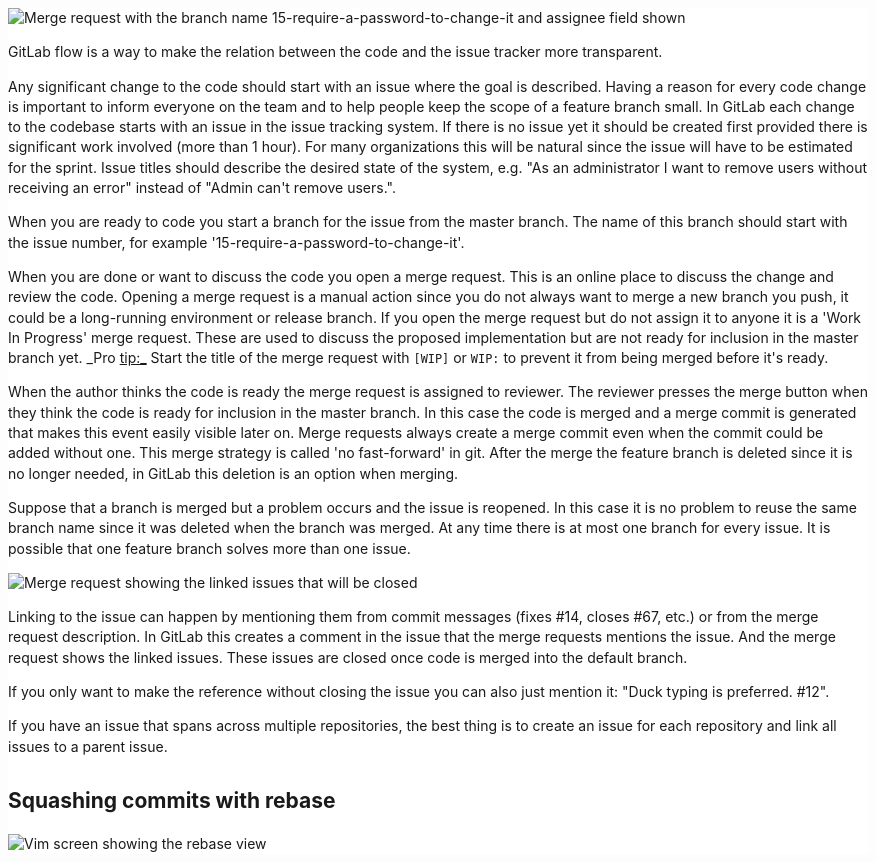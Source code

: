![Merge request with the branch name 15-require-a-password-to-change-it and assignee field shown](http://doc.gitlab.com/ee/workflow/merge_request.png)

GitLab flow is a way to make the relation between the code and the issue tracker more transparent.

Any significant change to the code should start with an issue where the goal is described. Having a reason for every code change is important to inform everyone on the team and to help people keep the scope of a feature branch small. In GitLab each change to the codebase starts with an issue in the issue tracking system. If there is no issue yet it should be created first provided there is significant work involved (more than 1 hour). For many organizations this will be natural since the issue will have to be estimated for the sprint. Issue titles should describe the desired state of the system, e.g. "As an administrator I want to remove users without receiving an error" instead of "Admin can't remove users.".

When you are ready to code you start a branch for the issue from the master branch. The name of this branch should start with the issue number, for example '15-require-a-password-to-change-it'.

When you are done or want to discuss the code you open a merge request. This is an online place to discuss the change and review the code. Opening a merge request is a manual action since you do not always want to merge a new branch you push, it could be a long-running environment or release branch. If you open the merge request but do not assign it to anyone it is a 'Work In Progress' merge request. These are used to discuss the proposed implementation but are not ready for inclusion in the master branch yet. _Pro <tip:_> Start the title of the merge request with `[WIP]` or `WIP:` to prevent it from being merged before it's ready.

When the author thinks the code is ready the merge request is assigned to reviewer. The reviewer presses the merge button when they think the code is ready for inclusion in the master branch. In this case the code is merged and a merge commit is generated that makes this event easily visible later on. Merge requests always create a merge commit even when the commit could be added without one. This merge strategy is called 'no fast-forward' in git. After the merge the feature branch is deleted since it is no longer needed, in GitLab this deletion is an option when merging.

Suppose that a branch is merged but a problem occurs and the issue is reopened. In this case it is no problem to reuse the same branch name since it was deleted when the branch was merged. At any time there is at most one branch for every issue. It is possible that one feature branch solves more than one issue.

![Merge request showing the linked issues that will be closed](http://doc.gitlab.com/ee/workflow/close_issue_mr.png)

Linking to the issue can happen by mentioning them from commit messages (fixes #14, closes #67, etc.) or from the merge request description. In GitLab this creates a comment in the issue that the merge requests mentions the issue. And the merge request shows the linked issues. These issues are closed once code is merged into the default branch.

If you only want to make the reference without closing the issue you can also just mention it: "Duck typing is preferred. #12".

If you have an issue that spans across multiple repositories, the best thing is to create an issue for each repository and link all issues to a parent issue.

## Squashing commits with rebase

![Vim screen showing the rebase view](http://doc.gitlab.com/ee/workflow/rebase.png)
